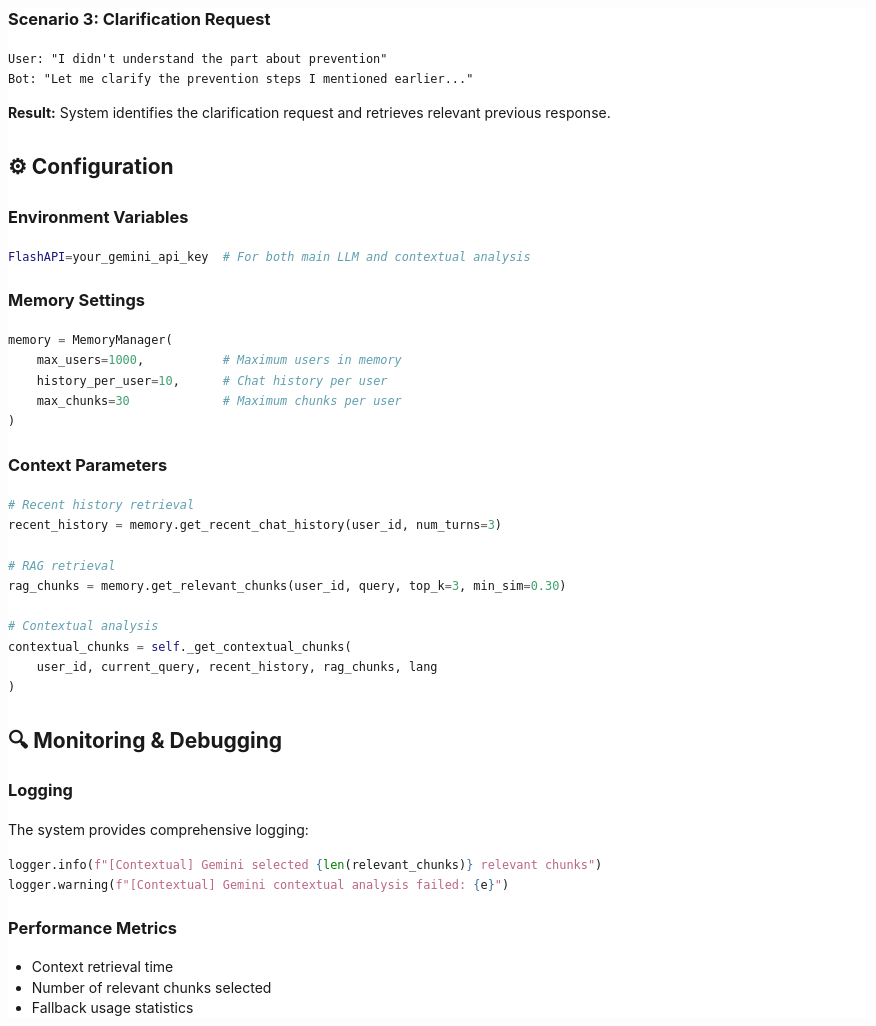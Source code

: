 ### Scenario 3: Clarification Request
```
User: "I didn't understand the part about prevention"
Bot: "Let me clarify the prevention steps I mentioned earlier..."
```
**Result:** System identifies the clarification request and retrieves relevant previous response.

## ⚙️ Configuration

### Environment Variables
```bash
FlashAPI=your_gemini_api_key  # For both main LLM and contextual analysis
```

### Memory Settings
```python
memory = MemoryManager(
    max_users=1000,           # Maximum users in memory
    history_per_user=10,      # Chat history per user
    max_chunks=30             # Maximum chunks per user
)
```

### Context Parameters
```python
# Recent history retrieval
recent_history = memory.get_recent_chat_history(user_id, num_turns=3)

# RAG retrieval
rag_chunks = memory.get_relevant_chunks(user_id, query, top_k=3, min_sim=0.30)

# Contextual analysis
contextual_chunks = self._get_contextual_chunks(
    user_id, current_query, recent_history, rag_chunks, lang
)
```

## 🔍 Monitoring & Debugging

### Logging
The system provides comprehensive logging:
```python
logger.info(f"[Contextual] Gemini selected {len(relevant_chunks)} relevant chunks")
logger.warning(f"[Contextual] Gemini contextual analysis failed: {e}")
```

### Performance Metrics
- Context retrieval time
- Number of relevant chunks selected
- Fallback usage statistics
